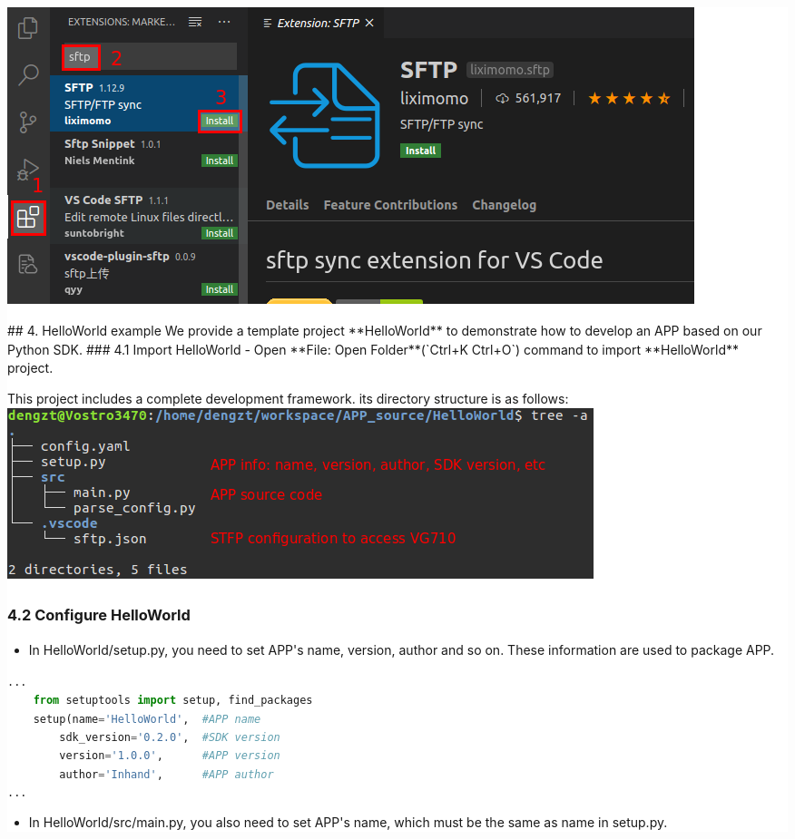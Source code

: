 ![26](images/python/python_install_sftp.png)

<div style="page-break-after: always;"></div>
## 4. HelloWorld example
We provide a template project **HelloWorld** to demonstrate how to develop an APP based on our Python SDK.
### 4.1 Import HelloWorld
- Open **File:  Open Folder**(`Ctrl+K Ctrl+O`) command to import **HelloWorld** project.

This project includes a complete development framework. its directory structure is as follows:
![42](images/python/python_helloworld_tree.png)

### 4.2 Configure HelloWorld
- In HelloWorld/setup.py, you need to set APP's name, version, author and so on. These information are used to package APP.
```python
...
    from setuptools import setup, find_packages
    setup(name='HelloWorld',  #APP name
        sdk_version='0.2.0',  #SDK version
        version='1.0.0',      #APP version
        author='Inhand',      #APP author
...
```
- In HelloWorld/src/main.py, you also need to set APP's name, which must be the same as name in setup.py.
